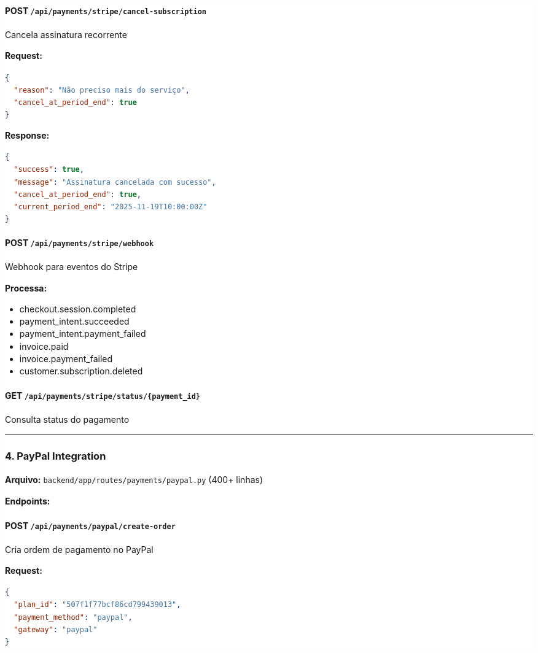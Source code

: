 #### POST `/api/payments/stripe/cancel-subscription`
Cancela assinatura recorrente

**Request:**
```json
{
  "reason": "Não preciso mais do serviço",
  "cancel_at_period_end": true
}
```

**Response:**
```json
{
  "success": true,
  "message": "Assinatura cancelada com sucesso",
  "cancel_at_period_end": true,
  "current_period_end": "2025-11-19T10:00:00Z"
}
```

#### POST `/api/payments/stripe/webhook`
Webhook para eventos do Stripe

**Processa:**
- checkout.session.completed
- payment_intent.succeeded
- payment_intent.payment_failed
- invoice.paid
- invoice.payment_failed
- customer.subscription.deleted

#### GET `/api/payments/stripe/status/{payment_id}`
Consulta status do pagamento

---

### 4. PayPal Integration

**Arquivo:** `backend/app/routes/payments/paypal.py` (400+ linhas)

**Endpoints:**

#### POST `/api/payments/paypal/create-order`
Cria ordem de pagamento no PayPal

**Request:**
```json
{
  "plan_id": "507f1f77bcf86cd799439013",
  "payment_method": "paypal",
  "gateway": "paypal"
}
```
